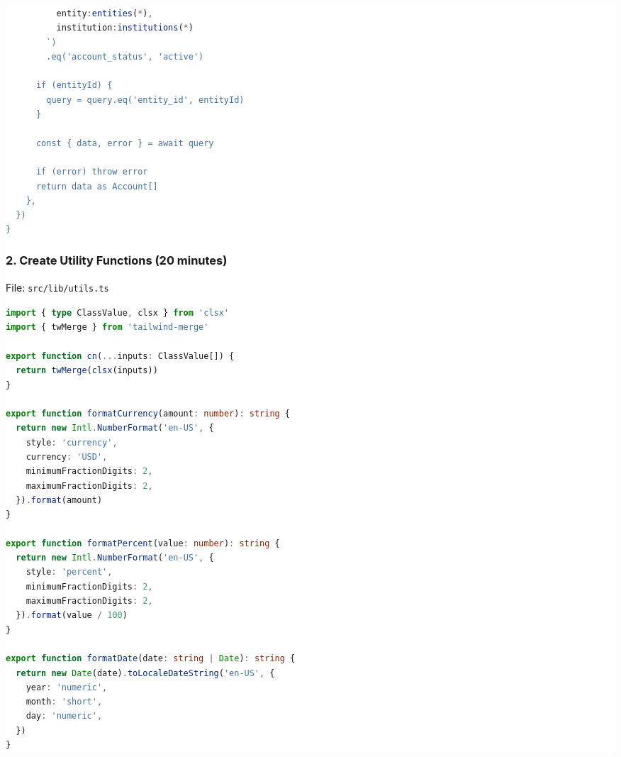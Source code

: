 ```typescript
          entity:entities(*),
          institution:institutions(*)
        `)
        .eq('account_status', 'active')

      if (entityId) {
        query = query.eq('entity_id', entityId)
      }

      const { data, error } = await query

      if (error) throw error
      return data as Account[]
    },
  })
}
```

### 2. Create Utility Functions (20 minutes)
File: `src/lib/utils.ts`
```typescript
import { type ClassValue, clsx } from 'clsx'
import { twMerge } from 'tailwind-merge'

export function cn(...inputs: ClassValue[]) {
  return twMerge(clsx(inputs))
}

export function formatCurrency(amount: number): string {
  return new Intl.NumberFormat('en-US', {
    style: 'currency',
    currency: 'USD',
    minimumFractionDigits: 2,
    maximumFractionDigits: 2,
  }).format(amount)
}

export function formatPercent(value: number): string {
  return new Intl.NumberFormat('en-US', {
    style: 'percent',
    minimumFractionDigits: 2,
    maximumFractionDigits: 2,
  }).format(value / 100)
}

export function formatDate(date: string | Date): string {
  return new Date(date).toLocaleDateString('en-US', {
    year: 'numeric',
    month: 'short',
    day: 'numeric',
  })
}
```
